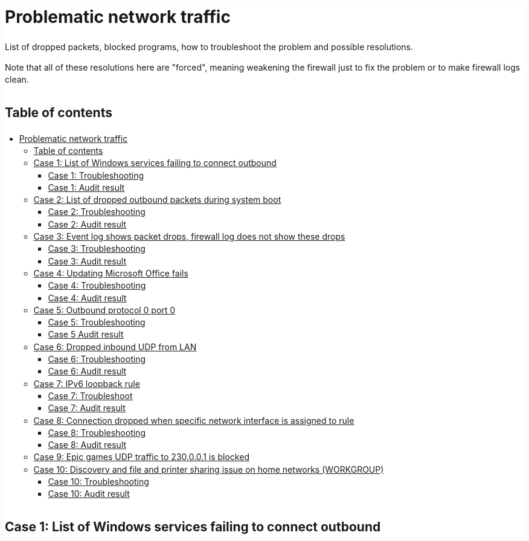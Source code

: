 
# Problematic network traffic

List of dropped packets, blocked programs, how to troubleshoot the problem and possible resolutions.

Note that all of these resolutions here are "forced",
meaning weakening the firewall just to fix the problem or to make firewall logs clean.

## Table of contents

- [Problematic network traffic](#problematic-network-traffic)
  - [Table of contents](#table-of-contents)
  - [Case 1: List of Windows services failing to connect outbound](#case-1-list-of-windows-services-failing-to-connect-outbound)
    - [Case 1: Troubleshooting](#case-1-troubleshooting)
    - [Case 1: Audit result](#case-1-audit-result)
  - [Case 2: List of dropped outbound packets during system boot](#case-2-list-of-dropped-outbound-packets-during-system-boot)
    - [Case 2: Troubleshooting](#case-2-troubleshooting)
    - [Case 2: Audit result](#case-2-audit-result)
  - [Case 3: Event log shows packet drops, firewall log does not show these drops](#case-3-event-log-shows-packet-drops-firewall-log-does-not-show-these-drops)
    - [Case 3: Troubleshooting](#case-3-troubleshooting)
    - [Case 3: Audit result](#case-3-audit-result)
  - [Case 4: Updating Microsoft Office fails](#case-4-updating-microsoft-office-fails)
    - [Case 4: Troubleshooting](#case-4-troubleshooting)
    - [Case 4: Audit result](#case-4-audit-result)
  - [Case 5: Outbound protocol 0 port 0](#case-5-outbound-protocol-0-port-0)
    - [Case 5: Troubleshooting](#case-5-troubleshooting)
    - [Case 5 Audit result](#case-5-audit-result)
  - [Case 6: Dropped inbound UDP from LAN](#case-6-dropped-inbound-udp-from-lan)
    - [Case 6: Troubleshooting](#case-6-troubleshooting)
    - [Case 6: Audit result](#case-6-audit-result)
  - [Case 7: IPv6 loopback rule](#case-7-ipv6-loopback-rule)
    - [Case 7: Troubleshoot](#case-7-troubleshoot)
    - [Case 7: Audit result](#case-7-audit-result)
  - [Case 8: Connection dropped when specific network interface is assigned to rule](#case-8-connection-dropped-when-specific-network-interface-is-assigned-to-rule)
    - [Case 8: Troubleshooting](#case-8-troubleshooting)
    - [Case 8: Audit result](#case-8-audit-result)
  - [Case 9: Epic games UDP traffic to 230.0.0.1 is blocked](#case-9-epic-games-udp-traffic-to-230001-is-blocked)
  - [Case 10: Discovery and file and printer sharing issue on home networks (WORKGROUP)](#case-10-discovery-and-file-and-printer-sharing-issue-on-home-networks-workgroup)
    - [Case 10: Troubleshooting](#case-10-troubleshooting)
    - [Case 10: Audit result](#case-10-audit-result)

## Case 1: List of Windows services failing to connect outbound
